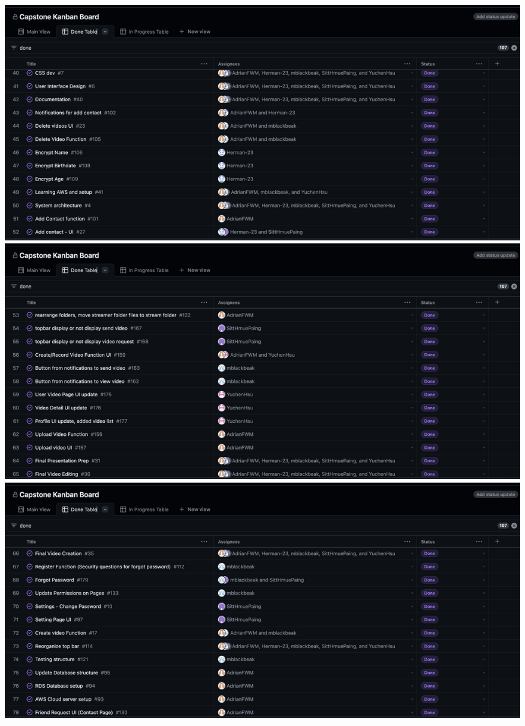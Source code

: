 ![Completed](./images/completed/term2_week13_done_4.png)
![Completed](./images/completed/term2_week13_done_5.png)
![Completed](./images/completed/term2_week13_done_6.png)